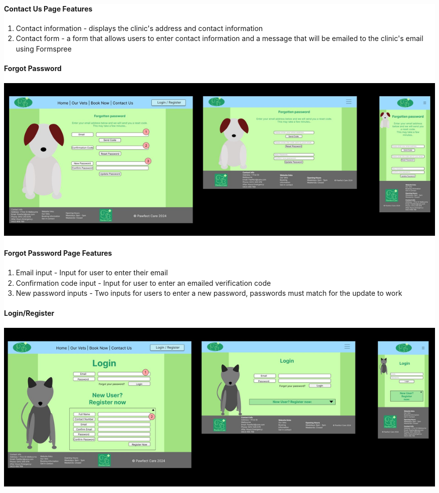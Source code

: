 #### Contact Us Page Features

1. Contact information - displays the clinic's address and contact information
2. Contact form - a form that allows users to enter contact information and a message that will be emailed to the clinic's email using Formspree

#### Forgot Password

![Desktop, tablet and mobile "Forgotten Password" webpage wireframe diagrams](./docs/T3A2-A/wf-forgot-pass.JPG)

#### Forgot Password Page Features

1. Email input - Input for user to enter their email
2. Confirmation code input - Input for user to enter an emailed verification code
3. New password inputs - Two inputs for users to enter a new password, passwords must match for the update to work

#### Login/Register

![Desktop, tablet and mobile "Login/Register" webpage wireframe diagrams](./docs/T3A2-A/wf-login-register.JPG)
